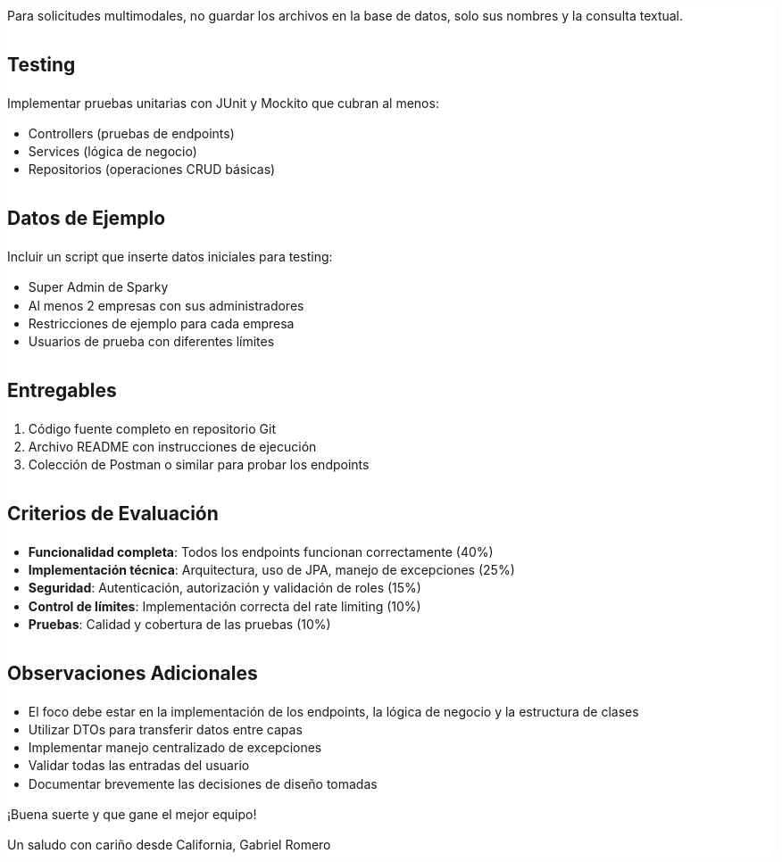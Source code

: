 Para solicitudes multimodales, no guardar los archivos en la base de datos, solo sus nombres y la consulta textual.

## Testing

Implementar pruebas unitarias con JUnit y Mockito que cubran al menos:
- Controllers (pruebas de endpoints)
- Services (lógica de negocio)
- Repositorios (operaciones CRUD básicas)

## Datos de Ejemplo

Incluir un script que inserte datos iniciales para testing:
- Super Admin de Sparky
- Al menos 2 empresas con sus administradores
- Restricciones de ejemplo para cada empresa
- Usuarios de prueba con diferentes límites

## Entregables

1. Código fuente completo en repositorio Git
2. Archivo README con instrucciones de ejecución
3. Colección de Postman o similar para probar los endpoints

## Criterios de Evaluación

- **Funcionalidad completa**: Todos los endpoints funcionan correctamente (40%)
- **Implementación técnica**: Arquitectura, uso de JPA, manejo de excepciones (25%)
- **Seguridad**: Autenticación, autorización y validación de roles (15%)
- **Control de límites**: Implementación correcta del rate limiting (10%)
- **Pruebas**: Calidad y cobertura de las pruebas (10%)

## Observaciones Adicionales

- El foco debe estar en la implementación de los endpoints, la lógica de negocio y la estructura de clases
- Utilizar DTOs para transferir datos entre capas
- Implementar manejo centralizado de excepciones
- Validar todas las entradas del usuario
- Documentar brevemente las decisiones de diseño tomadas

¡Buena suerte y que gane el mejor equipo!

Un saludo con cariño desde California,
Gabriel Romero
